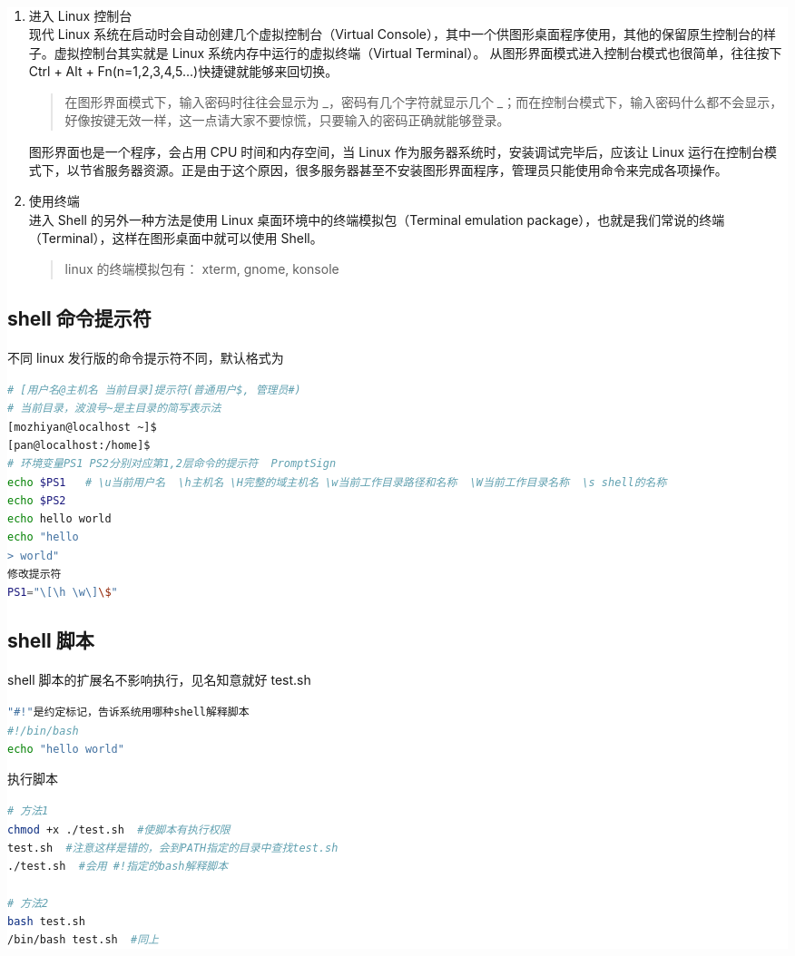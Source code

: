 1. 进入 Linux 控制台  
   现代 Linux 系统在启动时会自动创建几个虚拟控制台（Virtual Console），其中一个供图形桌面程序使用，其他的保留原生控制台的样子。虚拟控制台其实就是 Linux 系统内存中运行的虚拟终端（Virtual Terminal）。
   从图形界面模式进入控制台模式也很简单，往往按下 Ctrl + Alt + Fn(n=1,2,3,4,5...)快捷键就能够来回切换。

   > 在图形界面模式下，输入密码时往往会显示为 _，密码有几个字符就显示几个 _；而在控制台模式下，输入密码什么都不会显示，好像按键无效一样，这一点请大家不要惊慌，只要输入的密码正确就能够登录。

   图形界面也是一个程序，会占用 CPU 时间和内存空间，当 Linux 作为服务器系统时，安装调试完毕后，应该让 Linux 运行在控制台模式下，以节省服务器资源。正是由于这个原因，很多服务器甚至不安装图形界面程序，管理员只能使用命令来完成各项操作。

2. 使用终端  
   进入 Shell 的另外一种方法是使用 Linux 桌面环境中的终端模拟包（Terminal emulation package），也就是我们常说的终端（Terminal），这样在图形桌面中就可以使用 Shell。

   > linux 的终端模拟包有： xterm, gnome, konsole

## shell 命令提示符

不同 linux 发行版的命令提示符不同，默认格式为

```bash
# [用户名@主机名 当前目录]提示符(普通用户$, 管理员#)
# 当前目录，波浪号~是主目录的简写表示法
[mozhiyan@localhost ~]$
[pan@localhost:/home]$
# 环境变量PS1 PS2分别对应第1,2层命令的提示符  PromptSign
echo $PS1   # \u当前用户名  \h主机名 \H完整的域主机名 \w当前工作目录路径和名称  \W当前工作目录名称  \s shell的名称
echo $PS2
echo hello world
echo "hello
> world"
修改提示符
PS1="\[\h \w\]\$"
```

## shell 脚本

shell 脚本的扩展名不影响执行，见名知意就好
test.sh

```bash
"#!"是约定标记，告诉系统用哪种shell解释脚本
#!/bin/bash
echo "hello world"
```
执行脚本

```bash
# 方法1
chmod +x ./test.sh  #使脚本有执行权限
test.sh  #注意这样是错的，会到PATH指定的目录中查找test.sh
./test.sh  #会用 #!指定的bash解释脚本

# 方法2
bash test.sh
/bin/bash test.sh  #同上

```
